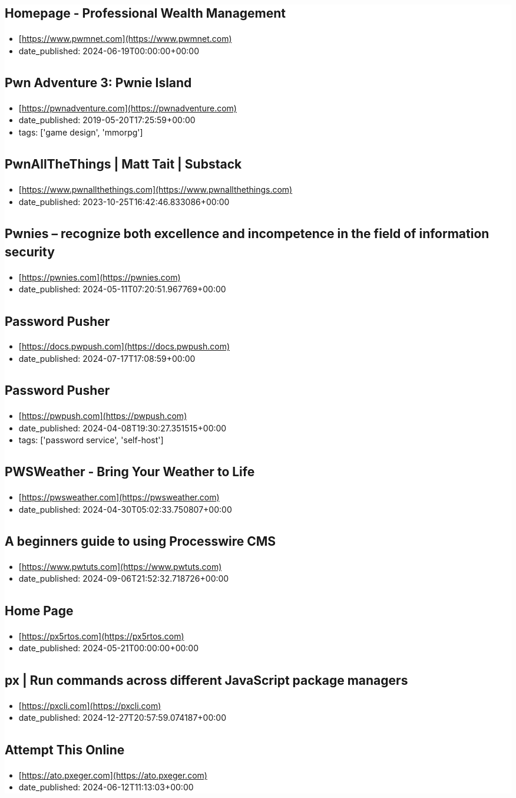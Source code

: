  ## Homepage - Professional Wealth Management
 - [https://www.pwmnet.com](https://www.pwmnet.com)
 - date_published: 2024-06-19T00:00:00+00:00

 ## Pwn Adventure 3: Pwnie Island
 - [https://pwnadventure.com](https://pwnadventure.com)
 - date_published: 2019-05-20T17:25:59+00:00
 - tags: ['game design', 'mmorpg']

 ## PwnAllTheThings | Matt Tait | Substack
 - [https://www.pwnallthethings.com](https://www.pwnallthethings.com)
 - date_published: 2023-10-25T16:42:46.833086+00:00

 ## Pwnies – recognize both excellence and incompetence in the field of information security
 - [https://pwnies.com](https://pwnies.com)
 - date_published: 2024-05-11T07:20:51.967769+00:00

 ## Password Pusher
 - [https://docs.pwpush.com](https://docs.pwpush.com)
 - date_published: 2024-07-17T17:08:59+00:00

 ## Password Pusher
 - [https://pwpush.com](https://pwpush.com)
 - date_published: 2024-04-08T19:30:27.351515+00:00
 - tags: ['password service', 'self-host']

 ## PWSWeather - Bring Your Weather to Life
 - [https://pwsweather.com](https://pwsweather.com)
 - date_published: 2024-04-30T05:02:33.750807+00:00

 ## A beginners guide to using Processwire CMS
 - [https://www.pwtuts.com](https://www.pwtuts.com)
 - date_published: 2024-09-06T21:52:32.718726+00:00

 ## Home Page
 - [https://px5rtos.com](https://px5rtos.com)
 - date_published: 2024-05-21T00:00:00+00:00

 ## px | Run commands across different JavaScript package managers
 - [https://pxcli.com](https://pxcli.com)
 - date_published: 2024-12-27T20:57:59.074187+00:00

 ## Attempt This Online
 - [https://ato.pxeger.com](https://ato.pxeger.com)
 - date_published: 2024-06-12T11:13:03+00:00
